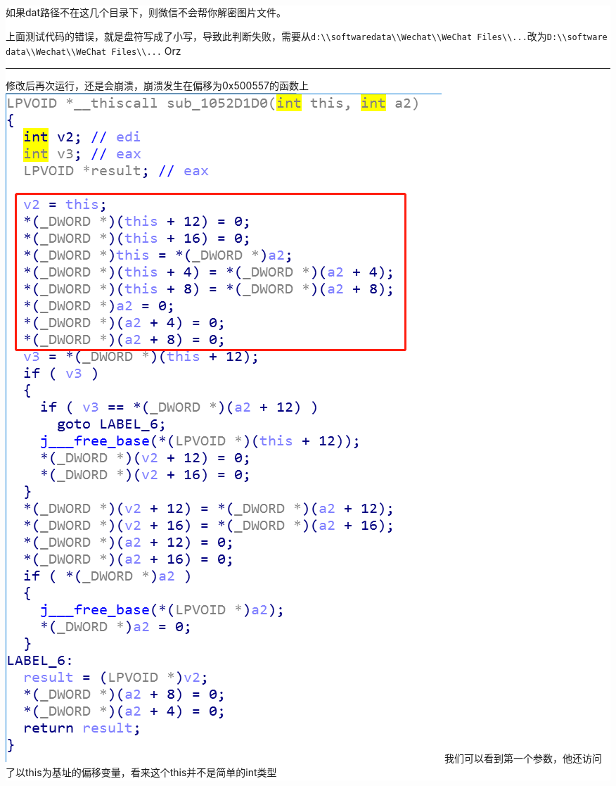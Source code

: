 ```
```
如果dat路径不在这几个目录下，则微信不会帮你解密图片文件。

上面测试代码的错误，就是盘符写成了小写，导致此判断失败，需要从`d:\\softwaredata\\Wechat\\WeChat Files\\...`改为`D:\\softwaredata\\Wechat\\WeChat Files\\...` Orz

---

修改后再次运行，还是会崩溃，崩溃发生在偏移为0x500557的函数上
![](13.png)
我们可以看到第一个参数，他还访问了以this为基址的偏移变量，看来这个this并不是简单的int类型